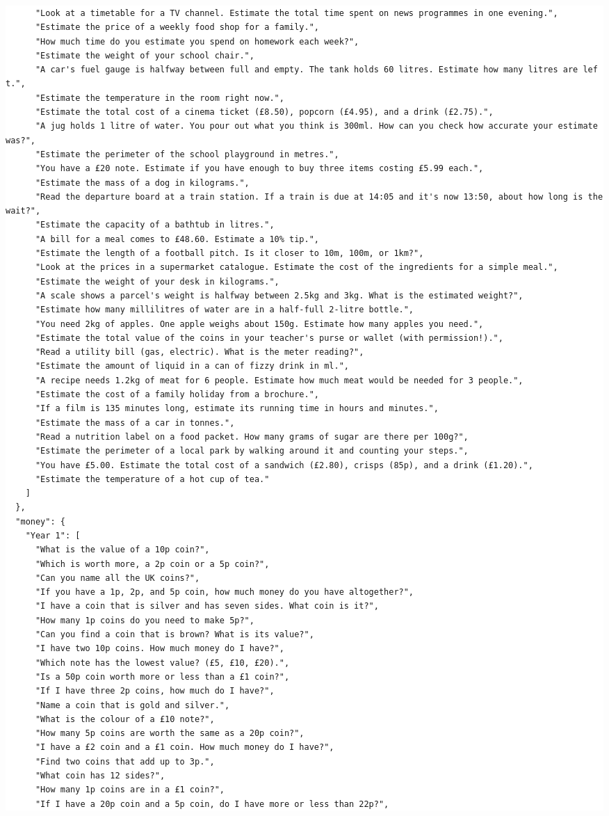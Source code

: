 ```
      "Look at a timetable for a TV channel. Estimate the total time spent on news programmes in one evening.",
      "Estimate the price of a weekly food shop for a family.",
      "How much time do you estimate you spend on homework each week?",
      "Estimate the weight of your school chair.",
      "A car's fuel gauge is halfway between full and empty. The tank holds 60 litres. Estimate how many litres are left.",
      "Estimate the temperature in the room right now.",
      "Estimate the total cost of a cinema ticket (£8.50), popcorn (£4.95), and a drink (£2.75).",
      "A jug holds 1 litre of water. You pour out what you think is 300ml. How can you check how accurate your estimate was?",
      "Estimate the perimeter of the school playground in metres.",
      "You have a £20 note. Estimate if you have enough to buy three items costing £5.99 each.",
      "Estimate the mass of a dog in kilograms.",
      "Read the departure board at a train station. If a train is due at 14:05 and it's now 13:50, about how long is the wait?",
      "Estimate the capacity of a bathtub in litres.",
      "A bill for a meal comes to £48.60. Estimate a 10% tip.",
      "Estimate the length of a football pitch. Is it closer to 10m, 100m, or 1km?",
      "Look at the prices in a supermarket catalogue. Estimate the cost of the ingredients for a simple meal.",
      "Estimate the weight of your desk in kilograms.",
      "A scale shows a parcel's weight is halfway between 2.5kg and 3kg. What is the estimated weight?",
      "Estimate how many millilitres of water are in a half-full 2-litre bottle.",
      "You need 2kg of apples. One apple weighs about 150g. Estimate how many apples you need.",
      "Estimate the total value of the coins in your teacher's purse or wallet (with permission!).",
      "Read a utility bill (gas, electric). What is the meter reading?",
      "Estimate the amount of liquid in a can of fizzy drink in ml.",
      "A recipe needs 1.2kg of meat for 6 people. Estimate how much meat would be needed for 3 people.",
      "Estimate the cost of a family holiday from a brochure.",
      "If a film is 135 minutes long, estimate its running time in hours and minutes.",
      "Estimate the mass of a car in tonnes.",
      "Read a nutrition label on a food packet. How many grams of sugar are there per 100g?",
      "Estimate the perimeter of a local park by walking around it and counting your steps.",
      "You have £5.00. Estimate the total cost of a sandwich (£2.80), crisps (85p), and a drink (£1.20).",
      "Estimate the temperature of a hot cup of tea."
    ]
  },
  "money": {
    "Year 1": [
      "What is the value of a 10p coin?",
      "Which is worth more, a 2p coin or a 5p coin?",
      "Can you name all the UK coins?",
      "If you have a 1p, 2p, and 5p coin, how much money do you have altogether?",
      "I have a coin that is silver and has seven sides. What coin is it?",
      "How many 1p coins do you need to make 5p?",
      "Can you find a coin that is brown? What is its value?",
      "I have two 10p coins. How much money do I have?",
      "Which note has the lowest value? (£5, £10, £20).",
      "Is a 50p coin worth more or less than a £1 coin?",
      "If I have three 2p coins, how much do I have?",
      "Name a coin that is gold and silver.",
      "What is the colour of a £10 note?",
      "How many 5p coins are worth the same as a 20p coin?",
      "I have a £2 coin and a £1 coin. How much money do I have?",
      "Find two coins that add up to 3p.",
      "What coin has 12 sides?",
      "How many 1p coins are in a £1 coin?",
      "If I have a 20p coin and a 5p coin, do I have more or less than 22p?",
```